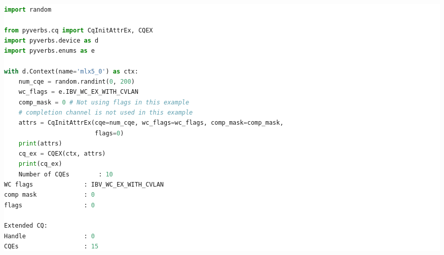 
```python
import random

from pyverbs.cq import CqInitAttrEx, CQEX
import pyverbs.device as d
import pyverbs.enums as e

with d.Context(name='mlx5_0') as ctx:
    num_cqe = random.randint(0, 200)
    wc_flags = e.IBV_WC_EX_WITH_CVLAN
    comp_mask = 0 # Not using flags in this example
    # completion channel is not used in this example
    attrs = CqInitAttrEx(cqe=num_cqe, wc_flags=wc_flags, comp_mask=comp_mask,
                         flags=0)
    print(attrs)
    cq_ex = CQEX(ctx, attrs)
    print(cq_ex)
    Number of CQEs        : 10
WC flags              : IBV_WC_EX_WITH_CVLAN
comp mask             : 0
flags                 : 0

Extended CQ:
Handle                : 0
CQEs                  : 15
```